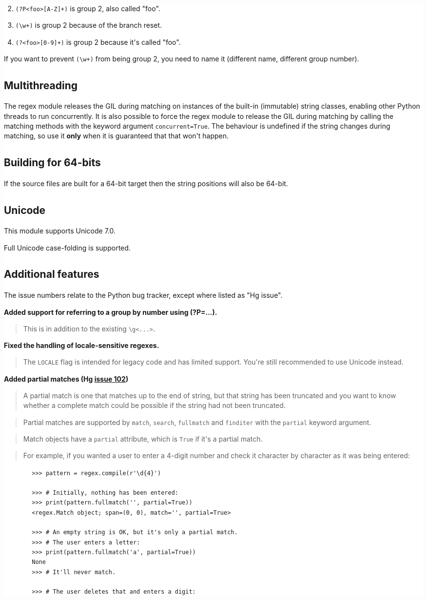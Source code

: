 2. `(?P<foo>[A-Z]+)` is group 2, also called "foo".

3. `(\w+)` is group 2 because of the branch reset.

4. `(?<foo>[0-9]+)` is group 2 because it's called "foo".

If you want to prevent `(\w+)` from being group 2, you need to name it (different name, different group number).

## Multithreading ##

The regex module releases the GIL during matching on instances of the built-in (immutable) string classes, enabling other Python threads to run concurrently. It is also possible to force the regex module to release the GIL during matching by calling the matching methods with the keyword argument `concurrent=True`. The behaviour is undefined if the string changes during matching, so use it **only** when it is guaranteed that that won't happen.


## Building for 64-bits ##

If the source files are built for a 64-bit target then the string positions will also be 64-bit.


## Unicode ##

This module supports Unicode 7.0.

Full Unicode case-folding is supported.


## Additional features ##

The issue numbers relate to the Python bug tracker, except where listed as "Hg issue".

**Added support for referring to a group by number using (?P=...).**

> This is in addition to the existing `\g<...>`.

**Fixed the handling of locale-sensitive regexes.**

> The `LOCALE` flag is intended for legacy code and has limited support. You're still recommended to use Unicode instead.

**Added partial matches (Hg [issue 102](https://code.google.com/p/mrab-regex-hg/issues/detail?id=102))**

> A partial match is one that matches up to the end of string, but that string has been truncated and you want to know whether a complete match could be possible if the string had not been truncated.

> Partial matches are supported by `match`, `search`, `fullmatch` and `finditer` with the `partial` keyword argument.

> Match objects have a `partial` attribute, which is `True` if it's a partial match.

> For example, if you wanted a user to enter a 4-digit number and check it character by character as it was being entered:

```
        >>> pattern = regex.compile(r'\d{4}')

        >>> # Initially, nothing has been entered:
        >>> print(pattern.fullmatch('', partial=True))
        <regex.Match object; span=(0, 0), match='', partial=True>

        >>> # An empty string is OK, but it's only a partial match.
        >>> # The user enters a letter:
        >>> print(pattern.fullmatch('a', partial=True))
        None
        >>> # It'll never match.

        >>> # The user deletes that and enters a digit:
```